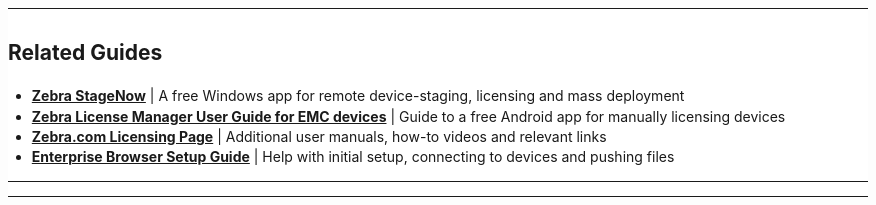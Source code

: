 -----

## Related Guides

* **[Zebra StageNow](/stagenow)** | A free Windows app for remote device-staging, licensing and mass deployment 
* **[Zebra License Manager User Guide for EMC devices](https://www.zebra.com/us/en/support-downloads/software-licensing.html)** | Guide to a free Android app for manually licensing devices
* **[Zebra.com Licensing Page](https://www.zebra.com/us/en/support-downloads/software-licensing.html)** | Additional user manuals, how-to videos and relevant links
* **[Enterprise Browser Setup Guide](../setup/)** | Help with initial setup, connecting to devices and pushing files

-----








-----

